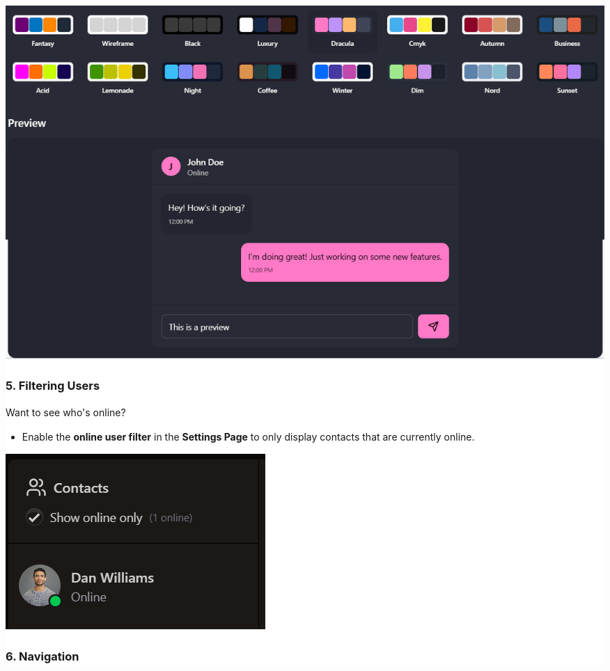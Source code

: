 ![preview](./frontend/public/4.png)

### 5. Filtering Users

Want to see who's online?

- Enable the **online user filter** in the **Settings Page** to only display contacts that are currently online.

![online](./frontend/public/9.png)

### 6. Navigation
